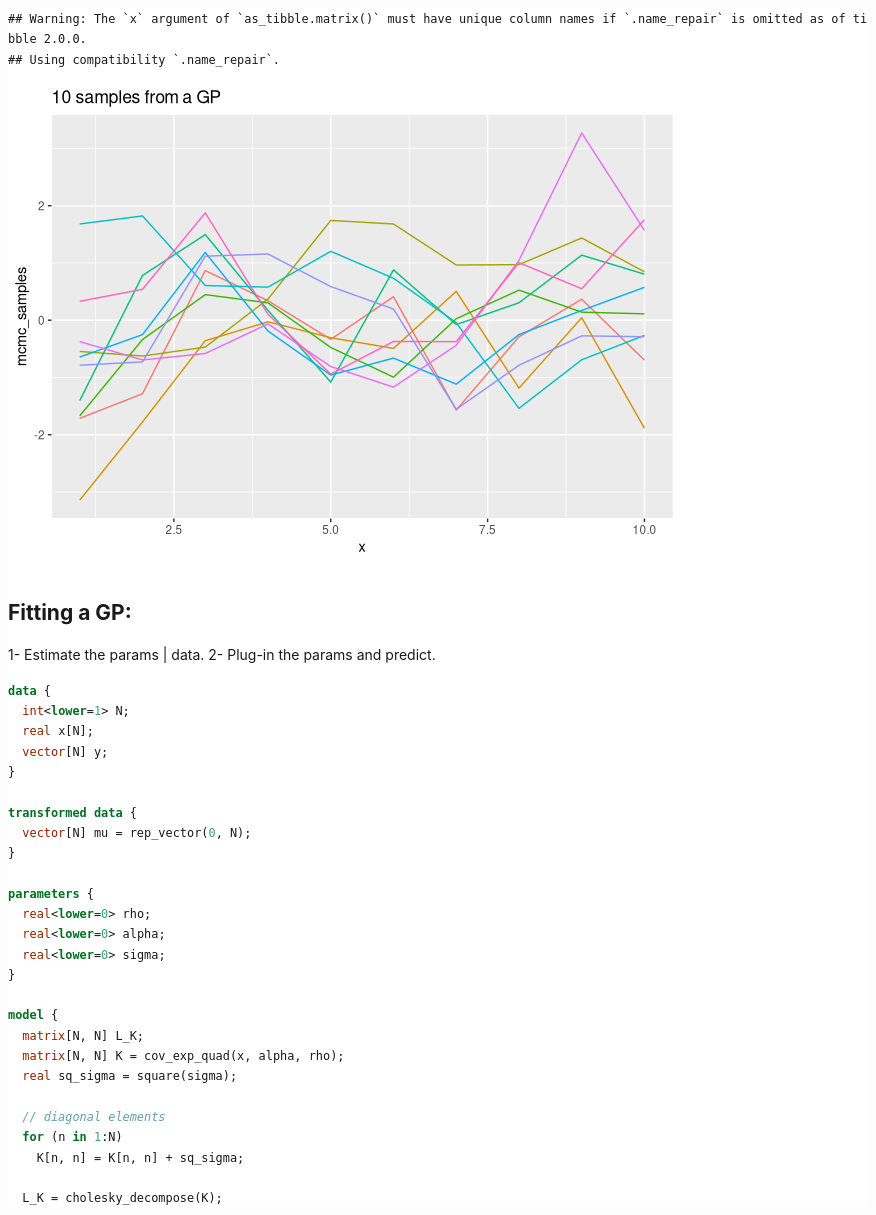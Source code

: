     ## Warning: The `x` argument of `as_tibble.matrix()` must have unique column names if `.name_repair` is omitted as of tibble 2.0.0.
    ## Using compatibility `.name_repair`.

![](Gaussian_processes_stan_files/figure-gfm/unnamed-chunk-4-1.png)

## Fitting a GP:

1- Estimate the params \| data. 2- Plug-in the params and predict.

``` stan
data {
  int<lower=1> N;
  real x[N];
  vector[N] y;
}

transformed data {
  vector[N] mu = rep_vector(0, N);
}

parameters {
  real<lower=0> rho;
  real<lower=0> alpha;
  real<lower=0> sigma;
}

model {
  matrix[N, N] L_K;
  matrix[N, N] K = cov_exp_quad(x, alpha, rho);
  real sq_sigma = square(sigma);

  // diagonal elements
  for (n in 1:N)
    K[n, n] = K[n, n] + sq_sigma;

  L_K = cholesky_decompose(K);
```